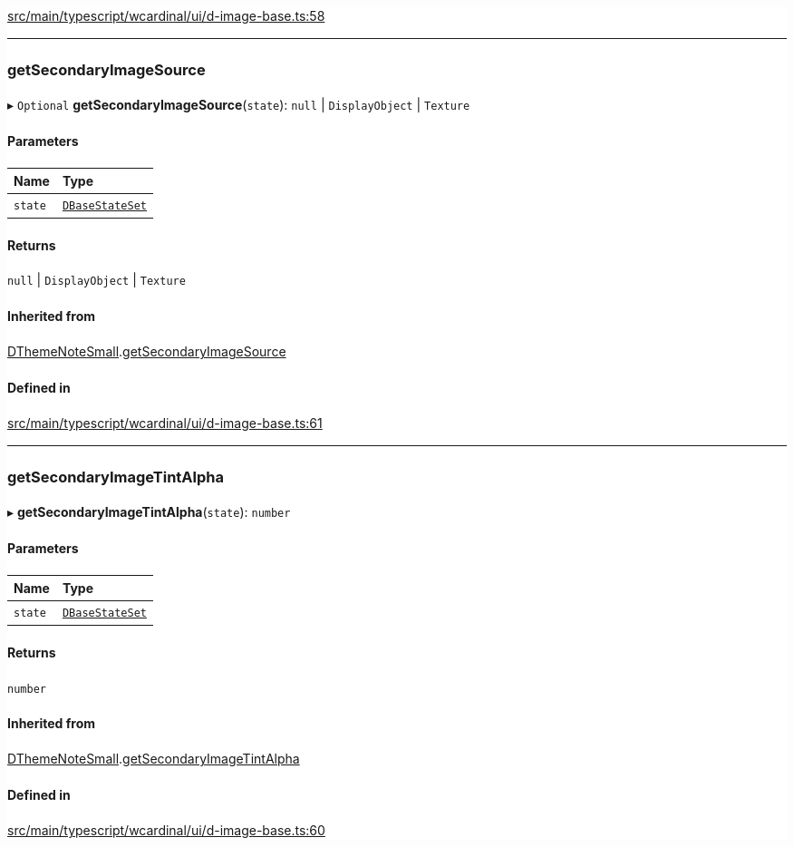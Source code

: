 [src/main/typescript/wcardinal/ui/d-image-base.ts:58](https://github.com/winter-cardinal/winter-cardinal-ui/blob/v0.205.1/src/main/typescript/wcardinal/ui/d-image-base.ts#L58)

___

### getSecondaryImageSource

▸ `Optional` **getSecondaryImageSource**(`state`): ``null`` \| `DisplayObject` \| `Texture`

#### Parameters

| Name | Type |
| :------ | :------ |
| `state` | [`DBaseStateSet`](DBaseStateSet.md) |

#### Returns

``null`` \| `DisplayObject` \| `Texture`

#### Inherited from

[DThemeNoteSmall](DThemeNoteSmall.md).[getSecondaryImageSource](DThemeNoteSmall.md#getsecondaryimagesource)

#### Defined in

[src/main/typescript/wcardinal/ui/d-image-base.ts:61](https://github.com/winter-cardinal/winter-cardinal-ui/blob/v0.205.1/src/main/typescript/wcardinal/ui/d-image-base.ts#L61)

___

### getSecondaryImageTintAlpha

▸ **getSecondaryImageTintAlpha**(`state`): `number`

#### Parameters

| Name | Type |
| :------ | :------ |
| `state` | [`DBaseStateSet`](DBaseStateSet.md) |

#### Returns

`number`

#### Inherited from

[DThemeNoteSmall](DThemeNoteSmall.md).[getSecondaryImageTintAlpha](DThemeNoteSmall.md#getsecondaryimagetintalpha)

#### Defined in

[src/main/typescript/wcardinal/ui/d-image-base.ts:60](https://github.com/winter-cardinal/winter-cardinal-ui/blob/v0.205.1/src/main/typescript/wcardinal/ui/d-image-base.ts#L60)
